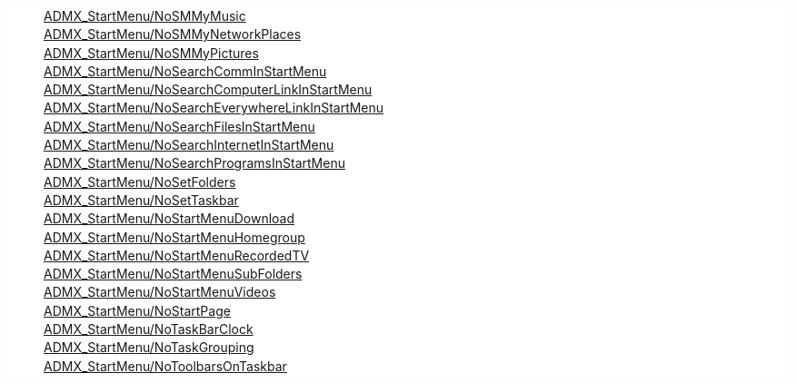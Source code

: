   <dd>
    <a href="#admx-startmenu-nosmmymusic">ADMX_StartMenu/NoSMMyMusic</a>
  </dd>
  <dd>
    <a href="#admx-startmenu-nosmmynetworkplaces">ADMX_StartMenu/NoSMMyNetworkPlaces</a>
  </dd>
  <dd>
    <a href="#admx-startmenu-nosmmypictures">ADMX_StartMenu/NoSMMyPictures</a>
  </dd>
  <dd>
    <a href="#admx-startmenu-nosearchcomminstartmenu">ADMX_StartMenu/NoSearchCommInStartMenu</a>
  </dd>
  <dd>
    <a href="#admx-startmenu-nosearchcomputerlinkinstartmenu">ADMX_StartMenu/NoSearchComputerLinkInStartMenu</a>
  </dd>
  <dd>
    <a href="#admx-startmenu-nosearcheverywherelinkinstartmenu">ADMX_StartMenu/NoSearchEverywhereLinkInStartMenu</a>
  </dd>
  <dd>
    <a href="#admx-startmenu-nosearchfilesinstartmenu">ADMX_StartMenu/NoSearchFilesInStartMenu</a>
  </dd>
  <dd>
    <a href="#admx-startmenu-nosearchinternetinstartmenu">ADMX_StartMenu/NoSearchInternetInStartMenu</a>
  </dd>
  <dd>
    <a href="#admx-startmenu-nosearchprogramsinstartmenu">ADMX_StartMenu/NoSearchProgramsInStartMenu</a>
  </dd>
  <dd>
    <a href="#admx-startmenu-nosetfolders">ADMX_StartMenu/NoSetFolders</a>
  </dd>
  <dd>
    <a href="#admx-startmenu-nosettaskbar">ADMX_StartMenu/NoSetTaskbar</a>
  </dd>
  <dd>
    <a href="#admx-startmenu-nostartmenudownload">ADMX_StartMenu/NoStartMenuDownload</a>
  </dd>
  <dd>
    <a href="#admx-startmenu-nostartmenuhomegroup">ADMX_StartMenu/NoStartMenuHomegroup</a>
  </dd>
  <dd>
    <a href="#admx-startmenu-nostartmenurecordedtv">ADMX_StartMenu/NoStartMenuRecordedTV</a>
  </dd>
  <dd>
    <a href="#admx-startmenu-nostartmenusubfolders">ADMX_StartMenu/NoStartMenuSubFolders</a>
  </dd>
  <dd>
    <a href="#admx-startmenu-nostartmenuvideos">ADMX_StartMenu/NoStartMenuVideos</a>
  </dd>
  <dd>
    <a href="#admx-startmenu-nostartpage">ADMX_StartMenu/NoStartPage</a>
  </dd>
  <dd>
    <a href="#admx-startmenu-notaskbarclock">ADMX_StartMenu/NoTaskBarClock</a>
  </dd>
  <dd>
    <a href="#admx-startmenu-notaskgrouping">ADMX_StartMenu/NoTaskGrouping</a>
  </dd>
  <dd>
    <a href="#admx-startmenu-notoolbarsontaskbar">ADMX_StartMenu/NoToolbarsOnTaskbar</a>
  </dd>